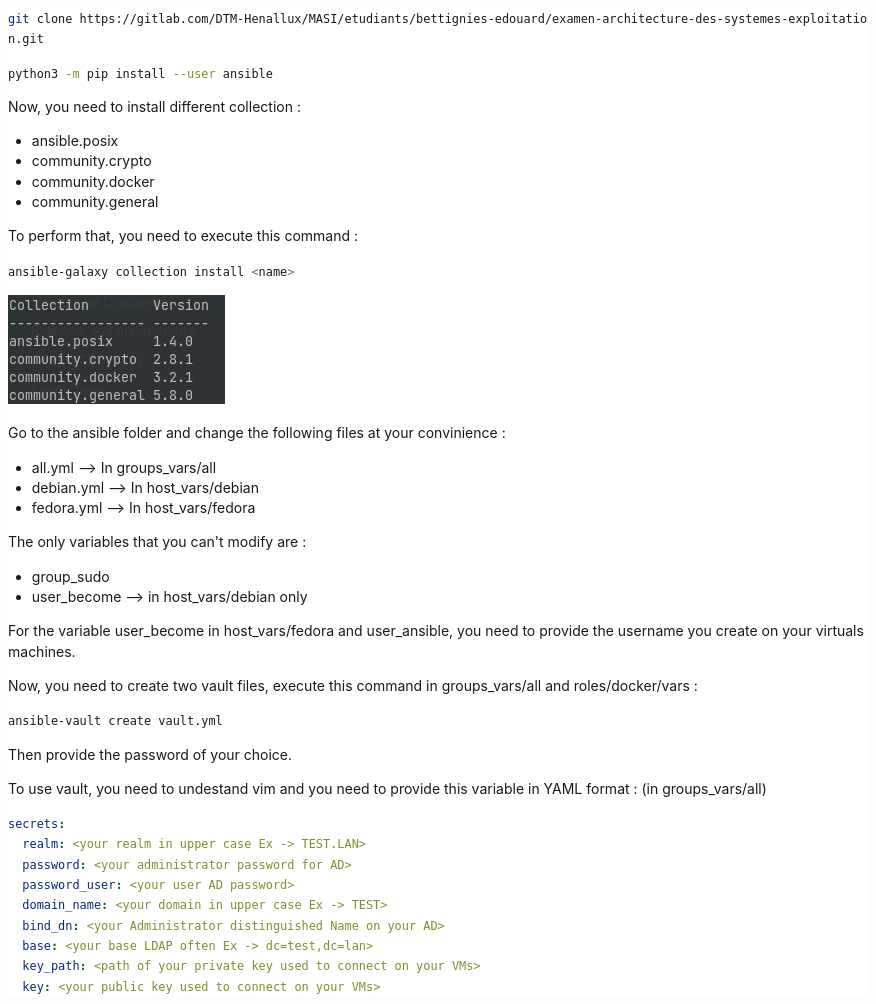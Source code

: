 ```bash
git clone https://gitlab.com/DTM-Henallux/MASI/etudiants/bettignies-edouard/examen-architecture-des-systemes-exploitation.git
```

```bash
python3 -m pip install --user ansible
```

Now, you need to install different collection :
- ansible.posix
- community.crypto
- community.docker
- community.general

To perform that, you need to execute this command :
```bash
ansible-galaxy collection install <name>
```

![Galaxy](/source/images/galaxy.png)


Go to the ansible folder and change the following files at your convinience :

- all.yml --> In groups_vars/all
- debian.yml --> In host_vars/debian
- fedora.yml --> In host_vars/fedora

The only variables that you can't modify are :

- group_sudo
- user_become --> in host_vars/debian only

For the variable user_become in host_vars/fedora and user_ansible, you need to provide the username you create on your virtuals machines.

Now, you need to create two vault files, execute this command in groups_vars/all and roles/docker/vars :

```bash
ansible-vault create vault.yml
```

Then provide the password of your choice.

To use vault, you need to undestand vim and you need to provide this variable in YAML format :
(in groups_vars/all)

```yml
secrets:
  realm: <your realm in upper case Ex -> TEST.LAN>
  password: <your administrator password for AD>
  password_user: <your user AD password>
  domain_name: <your domain in upper case Ex -> TEST>
  bind_dn: <your Administrator distinguished Name on your AD>
  base: <your base LDAP often Ex -> dc=test,dc=lan>
  key_path: <path of your private key used to connect on your VMs>
  key: <your public key used to connect on your VMs>
```
